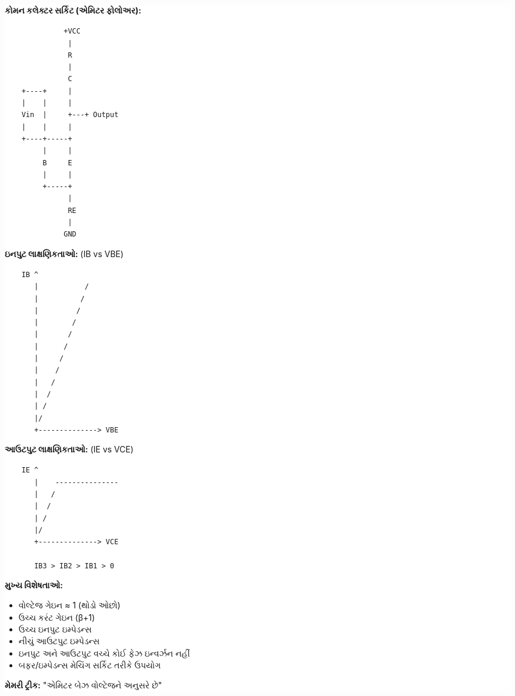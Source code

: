 **કોમન કલેક્ટર સર્કિટ (એમિટર ફોલોઅર):**

```goat
              +VCC
               |
               R
               |
               C
    +----+     |
    |    |     |
    Vin  |     +---+ Output
    |    |     |
    +----+-----+
         |     |
         B     E
         |     |
         +-----+
               |
               RE
               |
              GND
```

**ઇનપુટ લાક્ષણિકતાઓ:** (IB vs VBE)

```goat
    IB ^
       |           /
       |          /
       |         /
       |        /
       |       /
       |      /
       |     /
       |    /
       |   /
       |  /
       | /
       |/
       +--------------> VBE
```

**આઉટપુટ લાક્ષણિકતાઓ:** (IE vs VCE)

```goat
    IE ^
       |    ---------------
       |   /
       |  /
       | /
       |/
       +--------------> VCE
       
       IB3 > IB2 > IB1 > 0
```

**મુખ્ય વિશેષતાઓ:**

- વોલ્ટેજ ગેઇન ≈ 1 (થોડો ઓછો)
- ઉચ્ચ કરંટ ગેઇન (β+1)
- ઉચ્ચ ઇનપુટ ઇમ્પેડન્સ
- નીચું આઉટપુટ ઇમ્પેડન્સ
- ઇનપુટ અને આઉટપુટ વચ્ચે કોઈ ફેઝ ઇન્વર્ઝન નહીં
- બફર/ઇમ્પેડન્સ મેચિંગ સર્કિટ તરીકે ઉપયોગ

**મેમરી ટ્રીક:** "એમિટર બેઝ વોલ્ટેજને અનુસરે છે"
